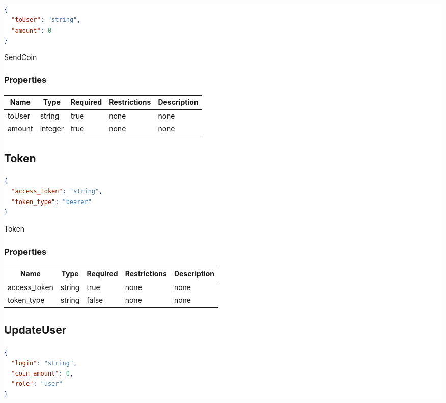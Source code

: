 ```json
{
  "toUser": "string",
  "amount": 0
}

```

SendCoin

### Properties

|Name|Type|Required|Restrictions|Description|
|---|---|---|---|---|
|toUser|string|true|none|none|
|amount|integer|true|none|none|

<h2 id="tocS_Token">Token</h2>

<a id="schematoken"></a>
<a id="schema_Token"></a>
<a id="tocStoken"></a>
<a id="tocstoken"></a>

```json
{
  "access_token": "string",
  "token_type": "bearer"
}

```

Token

### Properties

|Name|Type|Required|Restrictions|Description|
|---|---|---|---|---|
|access_token|string|true|none|none|
|token_type|string|false|none|none|

<h2 id="tocS_UpdateUser">UpdateUser</h2>

<a id="schemaupdateuser"></a>
<a id="schema_UpdateUser"></a>
<a id="tocSupdateuser"></a>
<a id="tocsupdateuser"></a>

```json
{
  "login": "string",
  "coin_amount": 0,
  "role": "user"
}

```
